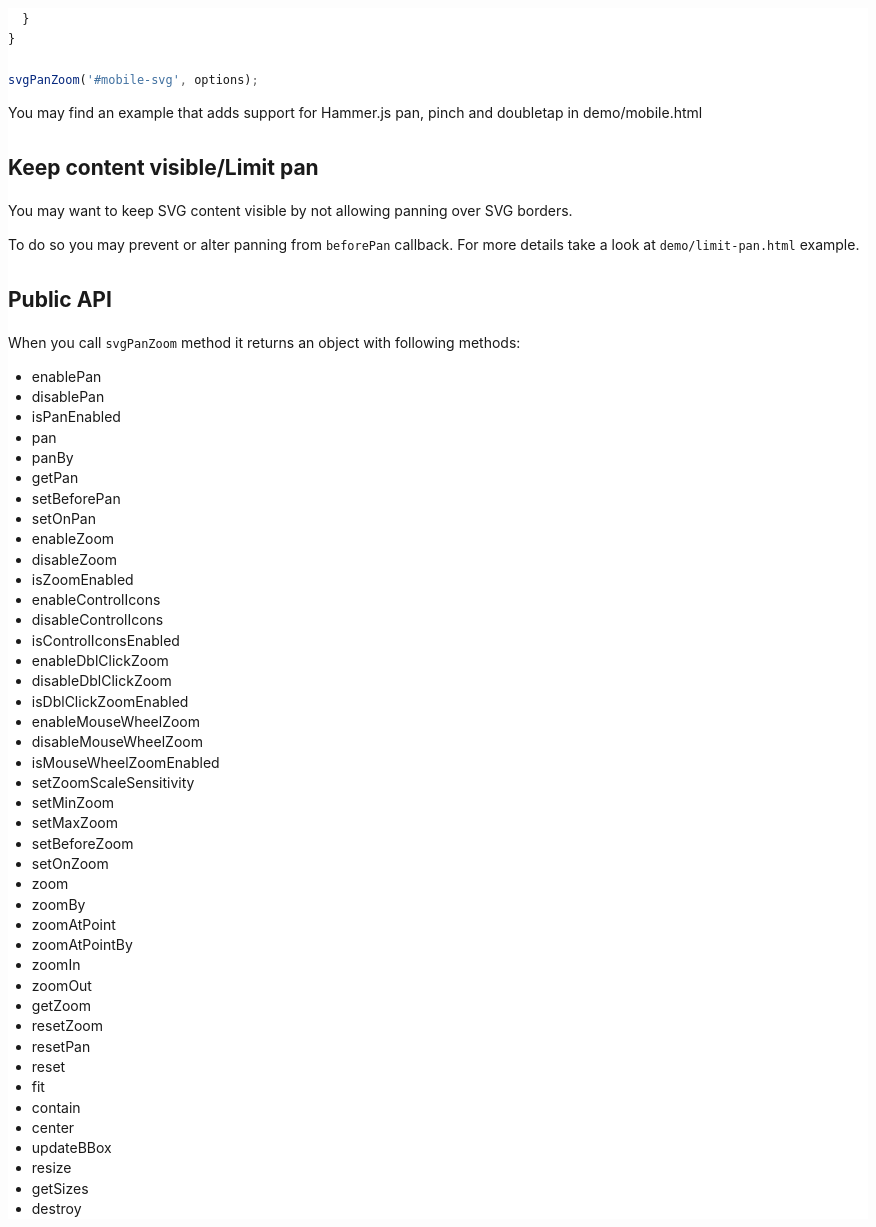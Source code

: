 ```js
  }
}

svgPanZoom('#mobile-svg', options);
```

You may find an example that adds support for Hammer.js pan, pinch and doubletap in demo/mobile.html

Keep content visible/Limit pan
------------------------------

You may want to keep SVG content visible by not allowing panning over SVG borders.

To do so you may prevent or alter panning from `beforePan` callback. For more details take a look at `demo/limit-pan.html` example.

Public API
----------

When you call `svgPanZoom` method it returns an object with following methods:
* enablePan
* disablePan
* isPanEnabled
* pan
* panBy
* getPan
* setBeforePan
* setOnPan
* enableZoom
* disableZoom
* isZoomEnabled
* enableControlIcons
* disableControlIcons
* isControlIconsEnabled
* enableDblClickZoom
* disableDblClickZoom
* isDblClickZoomEnabled
* enableMouseWheelZoom
* disableMouseWheelZoom
* isMouseWheelZoomEnabled
* setZoomScaleSensitivity
* setMinZoom
* setMaxZoom
* setBeforeZoom
* setOnZoom
* zoom
* zoomBy
* zoomAtPoint
* zoomAtPointBy
* zoomIn
* zoomOut
* getZoom
* resetZoom
* resetPan
* reset
* fit
* contain
* center
* updateBBox
* resize
* getSizes
* destroy
